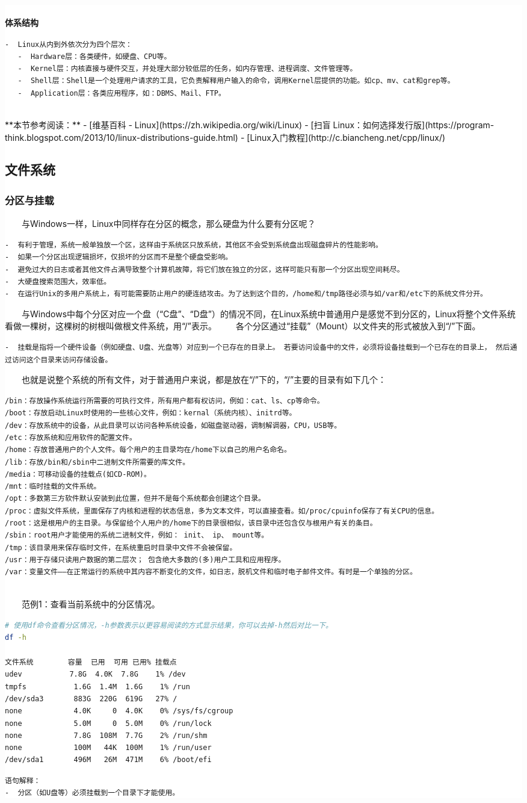 <br>**体系结构**

	-  Linux从内到外依次分为四个层次：
       -  Hardware层：各类硬件，如硬盘、CPU等。
       -  Kernel层：内核直接与硬件交互，并处理大部分较低层的任务，如内存管理、进程调度、文件管理等。
       -  Shell层：Shell是一个处理用户请求的工具，它负责解释用户输入的命令，调用Kernel层提供的功能。如cp、mv、cat和grep等。
       -  Application层：各类应用程序，如：DBMS、Mail、FTP。


<br>
**本节参考阅读：**
- [维基百科 - Linux](https://zh.wikipedia.org/wiki/Linux)
- [扫盲 Linux：如何选择发行版](https://program-think.blogspot.com/2013/10/linux-distributions-guide.html)
- [Linux入门教程](http://c.biancheng.net/cpp/linux/)

## 文件系统 ##


### 分区与挂载 ###
　　与Windows一样，Linux中同样存在分区的概念，那么硬盘为什么要有分区呢？

	-  有利于管理，系统一般单独放一个区，这样由于系统区只放系统，其他区不会受到系统盘出现磁盘碎片的性能影响。
	-  如果一个分区出现逻辑损坏，仅损坏的分区而不是整个硬盘受影响。
	-  避免过大的日志或者其他文件占满导致整个计算机故障，将它们放在独立的分区，这样可能只有那一个分区出现空间耗尽。
	-  大硬盘搜索范围大，效率低。
	-  在运行Unix的多用户系统上，有可能需要防止用户的硬连结攻击。为了达到这个目的，/home和/tmp路径必须与如/var和/etc下的系统文件分开。

　　与Windows中每个分区对应一个盘（“C盘”、“D盘”）的情况不同，在Linux系统中普通用户是感觉不到分区的，Linux将整个文件系统看做一棵树，这棵树的树根叫做根文件系统，用“/”表示。
　　各个分区通过“挂载”（Mount）以文件夹的形式被放入到“/”下面。

	-  挂载是指将一个硬件设备（例如硬盘、U盘、光盘等）对应到一个已存在的目录上。 若要访问设备中的文件，必须将设备挂载到一个已存在的目录上， 然后通过访问这个目录来访问存储设备。


　　也就是说整个系统的所有文件，对于普通用户来说，都是放在“/”下的，“/”主要的目录有如下几个：

	/bin：存放操作系统运行所需要的可执行文件，所有用户都有权访问，例如：cat、ls、cp等命令。
    /boot：存放启动Linux时使用的一些核心文件，例如：kernal（系统内核）、initrd等。
    /dev：存放系统中的设备，从此目录可以访问各种系统设备，如磁盘驱动器，调制解调器，CPU，USB等。
    /etc：存放系统和应用软件的配置文件。
    /home：存放普通用户的个人文件。每个用户的主目录均在/home下以自己的用户名命名。
    /lib：存放/bin和/sbin中二进制文件所需要的库文件。
    /media：可移动设备的挂载点(如CD-ROM)。
    /mnt：临时挂载的文件系统。
    /opt：多数第三方软件默认安装到此位置，但并不是每个系统都会创建这个目录。
    /proc：虚拟文件系统，里面保存了内核和进程的状态信息，多为文本文件，可以直接查看。如/proc/cpuinfo保存了有关CPU的信息。
    /root：这是根用户的主目录。与保留给个人用户的/home下的目录很相似，该目录中还包含仅与根用户有关的条目。
    /sbin：root用户才能使用的系统二进制文件，例如： init、 ip、 mount等。
    /tmp：该目录用来保存临时文件，在系统重启时目录中文件不会被保留。
    /usr：用于存储只读用户数据的第二层次； 包含绝大多数的(多)用户工具和应用程序。
    /var：变量文件——在正常运行的系统中其内容不断变化的文件，如日志，脱机文件和临时电子邮件文件。有时是一个单独的分区。

<br>　　范例1：查看当前系统中的分区情况。
``` sh
# 使用df命令查看分区情况，-h参数表示以更容易阅读的方式显示结果，你可以去掉-h然后对比一下。
df -h

文件系统        容量  已用  可用 已用% 挂载点
udev           7.8G  4.0K  7.8G    1% /dev
tmpfs           1.6G  1.4M  1.6G    1% /run
/dev/sda3       883G  220G  619G   27% /
none            4.0K     0  4.0K    0% /sys/fs/cgroup
none            5.0M     0  5.0M    0% /run/lock
none            7.8G  108M  7.7G    2% /run/shm
none            100M   44K  100M    1% /run/user
/dev/sda1       496M   26M  471M    6% /boot/efi
```
    语句解释：
    -  分区（如U盘等）必须挂载到一个目录下才能使用。